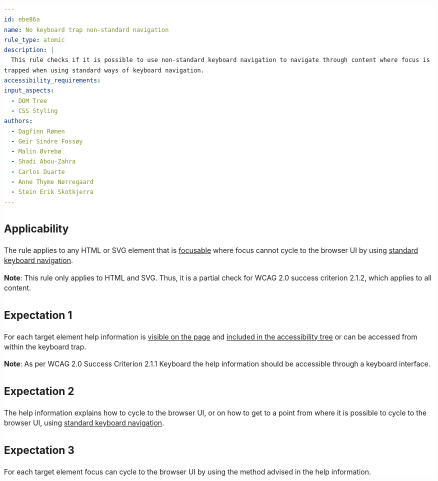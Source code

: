 ```yaml
---
id: ebe86a
name: No keyboard trap non-standard navigation
rule_type: atomic
description: |
  This rule checks if it is possible to use non-standard keyboard navigation to navigate through content where focus is trapped when using standard ways of keyboard navigation.
accessibility_requirements:
input_aspects:
  - DOM Tree
  - CSS Styling
authors:
  - Dagfinn Rømen
  - Geir Sindre Fossøy
  - Malin Øvrebø
  - Shadi Abou-Zahra
  - Carlos Duarte
  - Anne Thyme Nørregaard
  - Stein Erik Skotkjerra
---
```


## Applicability

The rule applies to any HTML or SVG element that is [focusable](#focusable) where focus cannot cycle to the browser UI by using [standard keyboard navigation](#standard-keyboard-navigation).

**Note**: This rule only applies to HTML and SVG. Thus, it is a partial check for WCAG 2.0 success criterion 2.1.2, which applies to all content.

## Expectation 1

For each target element help information is [visible on the page](#visible-on-the-page) and [included in the accessibility tree](#included-in-the-accessibility-tree) or can be accessed from within the keyboard trap.

**Note**: As per WCAG 2.0 Success Criterion 2.1.1 Keyboard the help information should be accessible through a keyboard interface.

## Expectation 2

The help information explains how to cycle to the browser UI, or on how to get to a point from where it is possible to cycle to the browser UI, using [standard keyboard navigation](#standard-keyboard-navigation).

## Expectation 3

For each target element focus can cycle to the browser UI by using the method advised in the help information.
